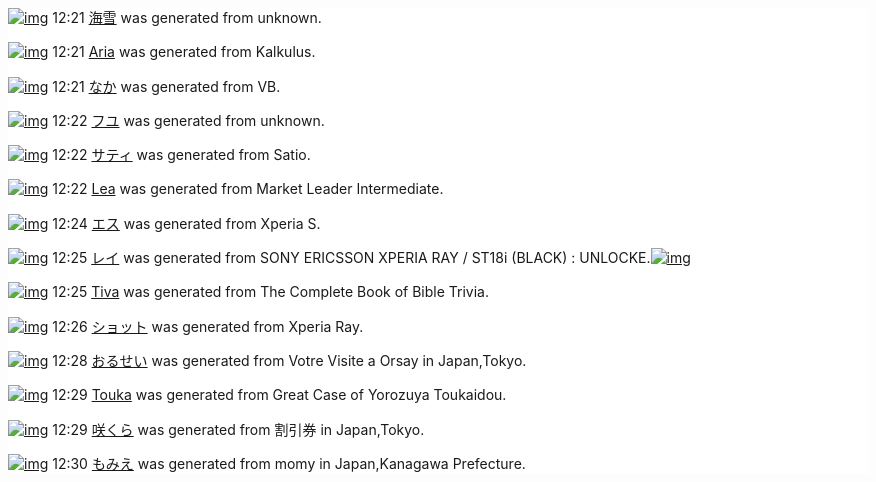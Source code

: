 [![img](http://img132.imageshack.us/img132/7048/3f1s.png)](http://www.barcodekanojo.com/kanojo/2602702/%E6%B5%B7%E9%9B%AA) 12:21 [海雪](http://www.barcodekanojo.com/kanojo/2602702/%E6%B5%B7%E9%9B%AA) was generated from unknown.

[![img](http://img802.imageshack.us/img802/4097/h4dc.png)](http://www.barcodekanojo.com/kanojo/2602703/Aria) 12:21 [Aria](http://www.barcodekanojo.com/kanojo/2602703/Aria) was generated from Kalkulus.

[![img](http://img28.imageshack.us/img28/3218/i4lp.png)](http://www.barcodekanojo.com/kanojo/2602704/%E3%81%AA%E3%81%8B) 12:21 [なか](http://www.barcodekanojo.com/kanojo/2602704/%E3%81%AA%E3%81%8B) was generated from VB.

[![img](http://img23.imageshack.us/img23/3071/gp60.png)](http://www.barcodekanojo.com/kanojo/2602705/%E3%83%95%E3%83%A6) 12:22 [フユ](http://www.barcodekanojo.com/kanojo/2602705/%E3%83%95%E3%83%A6) was generated from unknown.

[![img](http://img547.imageshack.us/img547/4174/zrky.png)](http://www.barcodekanojo.com/kanojo/2602706/%E3%82%B5%E3%83%86%E3%82%A3) 12:22 [サティ](http://www.barcodekanojo.com/kanojo/2602706/%E3%82%B5%E3%83%86%E3%82%A3) was generated from Satio.

[![img](http://img10.imageshack.us/img10/1286/qdj1.png)](http://www.barcodekanojo.com/kanojo/2602707/Lea) 12:22 [Lea](http://www.barcodekanojo.com/kanojo/2602707/Lea) was generated from Market Leader Intermediate.

[![img](http://img33.imageshack.us/img33/5210/59rb.png)](http://www.barcodekanojo.com/kanojo/2602708/%E3%82%A8%E3%82%B9) 12:24 [エス](http://www.barcodekanojo.com/kanojo/2602708/%E3%82%A8%E3%82%B9) was generated from Xperia S.

[![img](http://img20.imageshack.us/img20/4563/p4fd.png)](http://www.barcodekanojo.com/kanojo/2602709/%E3%83%AC%E3%82%A4) 12:25 [レイ](http://www.barcodekanojo.com/kanojo/2602709/%E3%83%AC%E3%82%A4) was generated from SONY ERICSSON XPERIA RAY / ST18i (BLACK) : UNLOCKE.[![img](http://img19.imageshack.us/img19/7820/1fzd.jpg)](http://www.barcodekanojo.com/product_images/barcode/3279878/1320166620/XPERIA%20ray.jpg) 

[![img](http://img547.imageshack.us/img547/5047/2wqw.png)](http://www.barcodekanojo.com/kanojo/2602710/Tiva) 12:25 [Tiva](http://www.barcodekanojo.com/kanojo/2602710/Tiva) was generated from The Complete Book of Bible Trivia.

[![img](http://img30.imageshack.us/img30/7114/ctcb.png)](http://www.barcodekanojo.com/kanojo/2602711/%E3%82%B7%E3%83%A7%E3%83%83%E3%83%88) 12:26 [ショット](http://www.barcodekanojo.com/kanojo/2602711/%E3%82%B7%E3%83%A7%E3%83%83%E3%83%88) was generated from Xperia Ray.

[![img](http://img401.imageshack.us/img401/4544/5jh4.png)](http://www.barcodekanojo.com/kanojo/2602712/%E3%81%8A%E3%82%8B%E3%81%9B%E3%81%84) 12:28 [おるせい](http://www.barcodekanojo.com/kanojo/2602712/%E3%81%8A%E3%82%8B%E3%81%9B%E3%81%84) was generated from Votre Visite a Orsay in Japan,Tokyo.

[![img](http://img407.imageshack.us/img407/2376/dqj2.png)](http://www.barcodekanojo.com/kanojo/2602713/Touka) 12:29 [Touka](http://www.barcodekanojo.com/kanojo/2602713/Touka) was generated from Great Case of Yorozuya Toukaidou.

[![img](http://img545.imageshack.us/img545/5263/jubd.png)](http://www.barcodekanojo.com/kanojo/2602714/%E5%92%B2%E3%81%8F%E3%82%89) 12:29 [咲くら](http://www.barcodekanojo.com/kanojo/2602714/%E5%92%B2%E3%81%8F%E3%82%89) was generated from 割引券 in Japan,Tokyo.

[![img](http://img199.imageshack.us/img199/7100/qlxn.png)](http://www.barcodekanojo.com/kanojo/2602715/%E3%82%82%E3%81%BF%E3%81%88) 12:30 [もみえ](http://www.barcodekanojo.com/kanojo/2602715/%E3%82%82%E3%81%BF%E3%81%88) was generated from momy in Japan,Kanagawa Prefecture.
